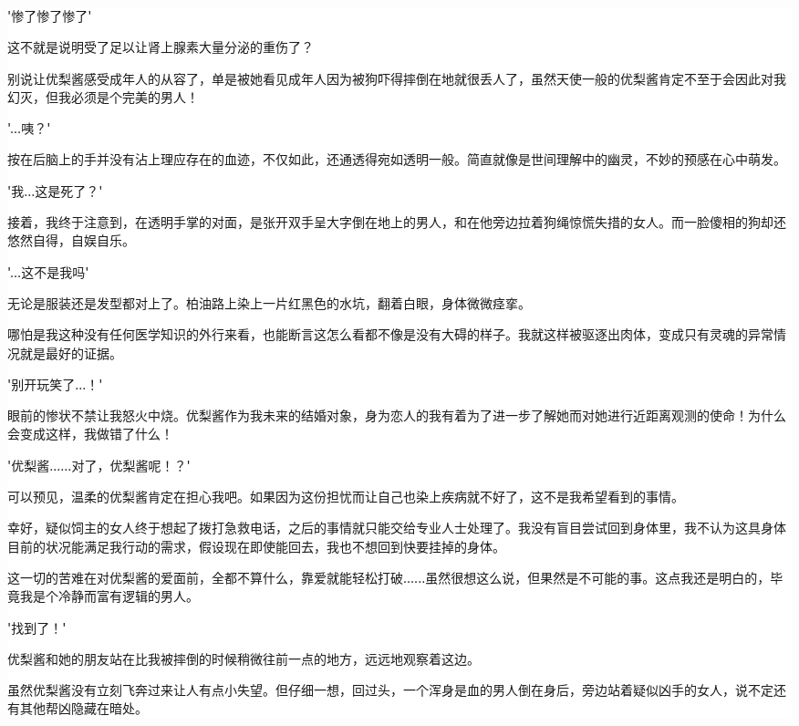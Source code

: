 
'惨了惨了惨了'



这不就是说明受了足以让肾上腺素大量分泌的重伤了？



别说让优梨酱感受成年人的从容了，单是被她看见成年人因为被狗吓得摔倒在地就很丢人了，虽然天使一般的优梨酱肯定不至于会因此对我幻灭，但我必须是个完美的男人！



'...咦？'



按在后脑上的手并没有沾上理应存在的血迹，不仅如此，还通透得宛如透明一般。简直就像是世间理解中的幽灵，不妙的预感在心中萌发。



'我...这是死了？'



接着，我终于注意到，在透明手掌的对面，是张开双手呈大字倒在地上的男人，和在他旁边拉着狗绳惊慌失措的女人。而一脸傻相的狗却还悠然自得，自娱自乐。



'...这不是我吗'



无论是服装还是发型都对上了。柏油路上染上一片红黑色的水坑，翻着白眼，身体微微痉挛。



哪怕是我这种没有任何医学知识的外行来看，也能断言这怎么看都不像是没有大碍的样子。我就这样被驱逐出肉体，变成只有灵魂的异常情况就是最好的证据。



'别开玩笑了...！'



眼前的惨状不禁让我怒火中烧。优梨酱作为我未来的结婚对象，身为恋人的我有着为了进一步了解她而对她进行近距离观测的使命！为什么会变成这样，我做错了什么！



'优梨酱......对了，优梨酱呢！？'



可以预见，温柔的优梨酱肯定在担心我吧。如果因为这份担忧而让自己也染上疾病就不好了，这不是我希望看到的事情。



幸好，疑似饲主的女人终于想起了拨打急救电话，之后的事情就只能交给专业人士处理了。我没有盲目尝试回到身体里，我不认为这具身体目前的状况能满足我行动的需求，假设现在即使能回去，我也不想回到快要挂掉的身体。



这一切的苦难在对优梨酱的爱面前，全都不算什么，靠爱就能轻松打破......虽然很想这么说，但果然是不可能的事。这点我还是明白的，毕竟我是个冷静而富有逻辑的男人。



'找到了！'



优梨酱和她的朋友站在比我被摔倒的时候稍微往前一点的地方，远远地观察着这边。



虽然优梨酱没有立刻飞奔过来让人有点小失望。但仔细一想，回过头，一个浑身是血的男人倒在身后，旁边站着疑似凶手的女人，说不定还有其他帮凶隐藏在暗处。
